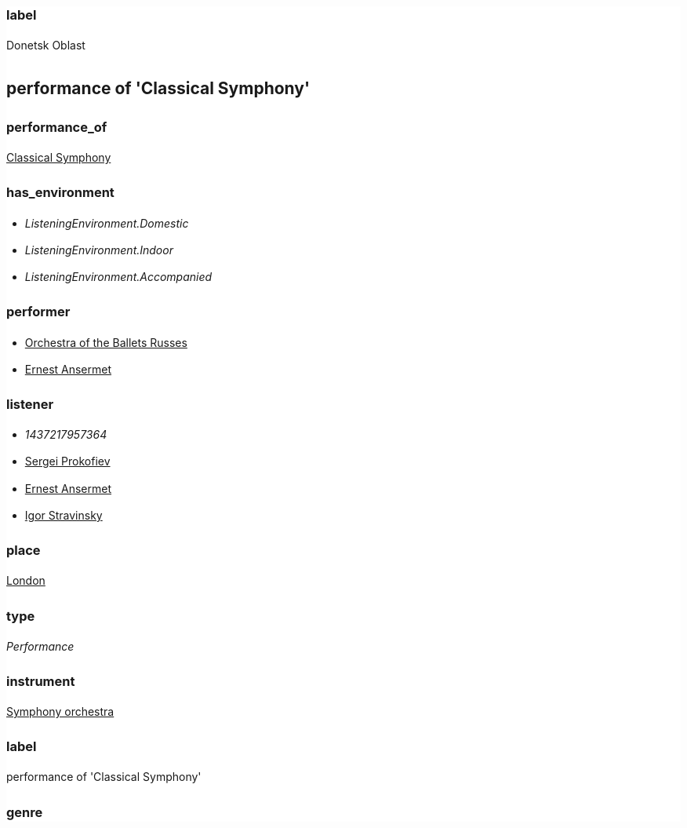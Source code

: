 ### label


Donetsk Oblast

## performance of 'Classical Symphony'

### performance_of


[Classical Symphony](#Classical-Symphony)

### has_environment

 - *ListeningEnvironment.Domestic*

 - *ListeningEnvironment.Indoor*

 - *ListeningEnvironment.Accompanied*

### performer

 - [Orchestra of the Ballets Russes](#Orchestra-of-the-Ballets-Russes)

 - [Ernest Ansermet](#Ernest-Ansermet)

### listener

 - *1437217957364*

 - [Sergei Prokofiev](#Sergei-Prokofiev)

 - [Ernest Ansermet](#Ernest-Ansermet)

 - [Igor Stravinsky](#Igor-Stravinsky)

### place


[London](#London)

### type


*Performance*

### instrument


[Symphony orchestra](#Symphony-orchestra)

### label


performance of 'Classical Symphony'

### genre
